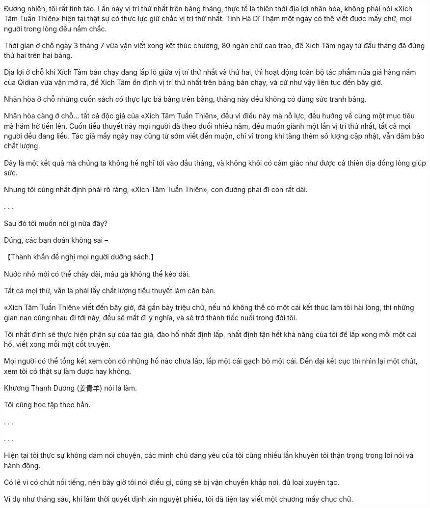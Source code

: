 Đương nhiên, tôi rất tỉnh táo. Lần này vị trí thứ nhất trên bảng tháng, thực tế là thiên thời địa lợi nhân hòa, không phải nói «Xích Tâm Tuần Thiên» hiện tại thật sự có thực lực giữ chắc vị trí thứ nhất. Tình Hà Dĩ Thậm một ngày có thể viết được mấy chữ, mọi người trong lòng đều nắm chắc.

Thời gian ở chỗ ngày 3 tháng 7 vừa vặn viết xong kết thúc chương, 80 ngàn chữ cao trào, để Xích Tâm ngay từ đầu tháng đã đứng thứ hai trên hai bảng.

Địa lợi ở chỗ khi Xích Tâm bán chạy đang lấp ló giữa vị trí thứ nhất và thứ hai, thì hoạt động toàn bộ tác phẩm nửa giá hàng năm của Qidian vừa vặn mở ra, để Xích Tâm ổn định vị trí thứ nhất trên bảng bán chạy, và cứ như vậy liên tục đến bây giờ.

Nhân hòa ở chỗ những cuốn sách có thực lực bá bảng trên bảng, tháng này đều không có dùng sức tranh bảng.

Nhân hòa càng ở chỗ... tất cả độc giả của «Xích Tâm Tuần Thiên», đều vì điều này mà nỗ lực, đều hướng về cùng một mục tiêu mà hăm hở tiến lên. Cuốn tiểu thuyết này mọi người đã theo đuổi nhiều năm, đều muốn giành một lần vị trí thứ nhất, tất cả mọi người đều đang liều. Tác giả mấy ngày nay cũng từ sớm viết đến muộn, chỉ vì trong khi tăng thêm số lượng cập nhật, vẫn đảm bảo chất lượng.

Đây là một kết quả mà chúng ta không hề nghĩ tới vào đầu tháng, và không khỏi có cảm giác như được cả thiên địa đồng lòng giúp sức.

Nhưng tôi cũng nhất định phải rõ ràng, «Xích Tâm Tuần Thiên», con đường phải đi còn rất dài.

. . .

Sau đó tôi muốn nói gì nữa đây?

Đúng, các bạn đoán không sai –

【Thành khẩn đề nghị mọi người dưỡng sách.】

Nước nhỏ mới có thể chảy dài, máu gà không thể kéo dài.

Tất cả mọi thứ, vẫn là phải lấy chất lượng tiểu thuyết làm căn bản.

«Xích Tâm Tuần Thiên» viết đến bây giờ, đã gần bảy triệu chữ, nếu nó không thể có một cái kết thúc làm tôi hài lòng, thì những gian nan cùng nhau đi tới này, đều sẽ mất đi ý nghĩa, và sẽ trở thành tiếc nuối trong đời tôi.

Tôi nhất định sẽ thực hiện phận sự của tác giả, đào hố nhất định lấp, nhất định tận hết khả năng của tôi để lấp xong mỗi một cái hố, viết xong mỗi một cốt truyện.

Mọi người có thể tổng kết xem còn có những hố nào chưa lấp, lấp một cái gạch bỏ một cái. Đến đại kết cục thì nhìn lại một chút, xem tôi có thật sự làm được hay không.

Khương Thanh Dương (姜青羊) nói là làm.

Tôi cũng học tập theo hắn.

. . .

. . .

Hiện tại tôi thực sự không dám nói chuyện, các minh chủ đáng yêu của tôi cũng nhiều lần khuyên tôi thận trọng trong lời nói và hành động.

Có lẽ vì có chút nổi tiếng, nên bây giờ tôi nói điều gì, cũng sẽ bị vận chuyển khắp nơi, đủ loại xuyên tạc.

Ví dụ như tháng sáu, khi lâm thời quyết định xin nguyệt phiếu, tôi đã tiện tay viết một chương mấy chục chữ.

